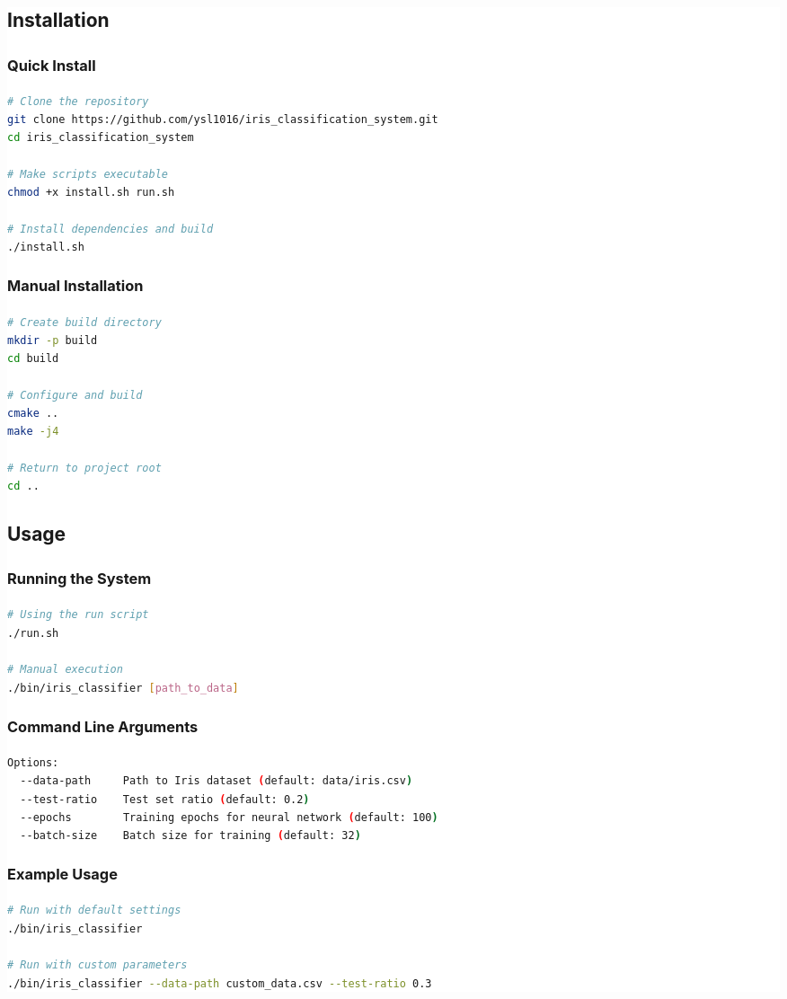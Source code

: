 ## Installation

### Quick Install
```bash
# Clone the repository
git clone https://github.com/ysl1016/iris_classification_system.git
cd iris_classification_system

# Make scripts executable
chmod +x install.sh run.sh

# Install dependencies and build
./install.sh
```

### Manual Installation
```bash
# Create build directory
mkdir -p build
cd build

# Configure and build
cmake ..
make -j4

# Return to project root
cd ..
```

## Usage

### Running the System
```bash
# Using the run script
./run.sh

# Manual execution
./bin/iris_classifier [path_to_data]
```

### Command Line Arguments
```bash
Options:
  --data-path     Path to Iris dataset (default: data/iris.csv)
  --test-ratio    Test set ratio (default: 0.2)
  --epochs        Training epochs for neural network (default: 100)
  --batch-size    Batch size for training (default: 32)
```

### Example Usage
```bash
# Run with default settings
./bin/iris_classifier

# Run with custom parameters
./bin/iris_classifier --data-path custom_data.csv --test-ratio 0.3
```
